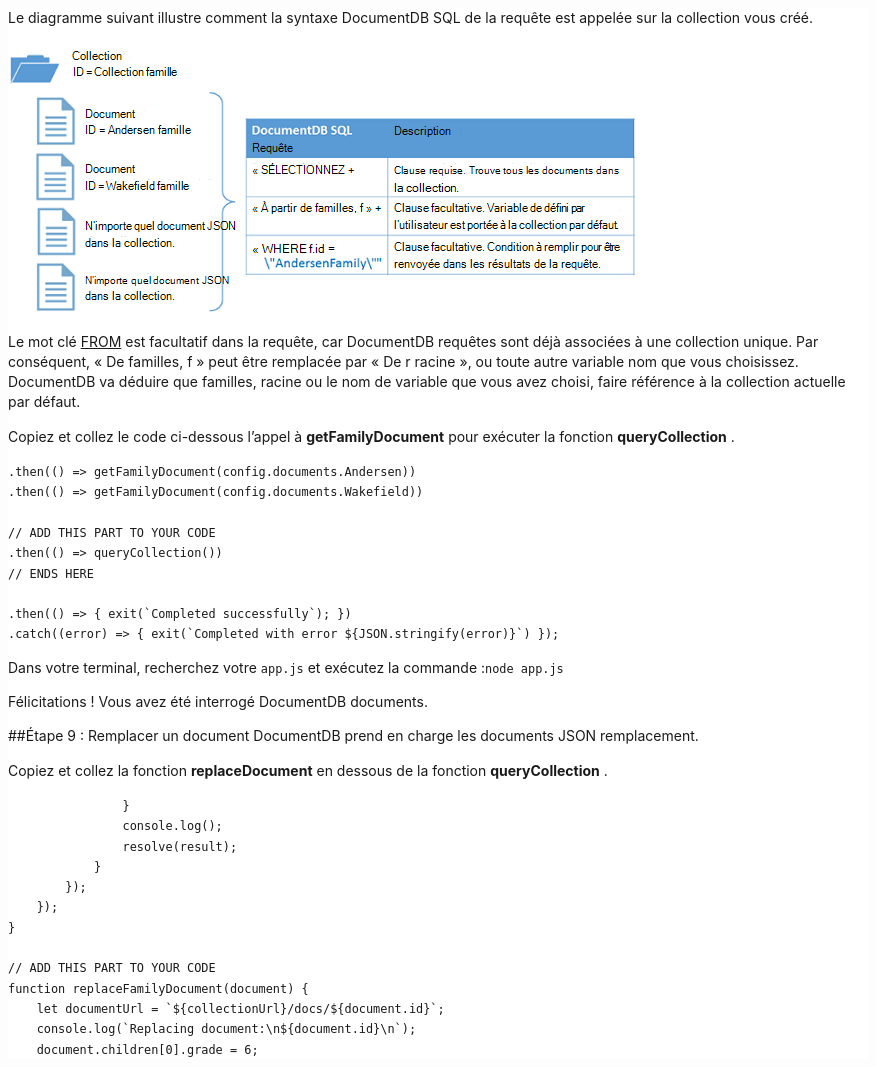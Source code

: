 
Le diagramme suivant illustre comment la syntaxe DocumentDB SQL de la requête est appelée sur la collection vous créé.

![Base de données de nœud de - diagramme illustrant la portée et la signification de la requête - didacticiel Node.js](./media/documentdb-nodejs-get-started/node-js-tutorial-collection-documents.png)

Le mot clé [FROM](documentdb-sql-query.md#from-clause) est facultatif dans la requête, car DocumentDB requêtes sont déjà associées à une collection unique. Par conséquent, « De familles, f » peut être remplacée par « De r racine », ou toute autre variable nom que vous choisissez. DocumentDB va déduire que familles, racine ou le nom de variable que vous avez choisi, faire référence à la collection actuelle par défaut.

Copiez et collez le code ci-dessous l’appel à **getFamilyDocument** pour exécuter la fonction **queryCollection** .

    .then(() => getFamilyDocument(config.documents.Andersen))
    .then(() => getFamilyDocument(config.documents.Wakefield))

    // ADD THIS PART TO YOUR CODE
    .then(() => queryCollection())
    // ENDS HERE

    .then(() => { exit(`Completed successfully`); })
    .catch((error) => { exit(`Completed with error ${JSON.stringify(error)}`) });

Dans votre terminal, recherchez votre ```app.js``` et exécutez la commande :```node app.js```

Félicitations ! Vous avez été interrogé DocumentDB documents.

##<a id="ReplaceDocument"></a>Étape 9 : Remplacer un document
DocumentDB prend en charge les documents JSON remplacement.

Copiez et collez la fonction **replaceDocument** en dessous de la fonction **queryCollection** .

                    }
                    console.log();
                    resolve(result);
                }
            });
        });
    }

    // ADD THIS PART TO YOUR CODE
    function replaceFamilyDocument(document) {
        let documentUrl = `${collectionUrl}/docs/${document.id}`;
        console.log(`Replacing document:\n${document.id}\n`);
        document.children[0].grade = 6;


[documentdb-create-account]: documentdb-create-account.md
[documentdb-manage]: documentdb-manage.md
[keys]: media/documentdb-nodejs-get-started/node-js-tutorial-keys.png